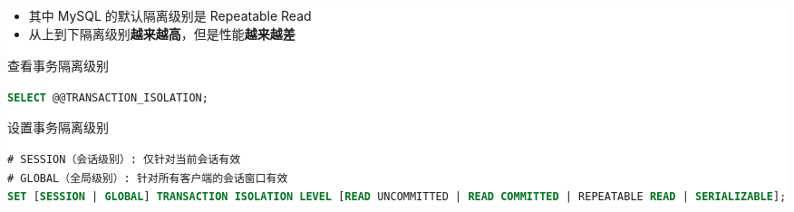 - 其中 MySQL 的默认隔离级别是 Repeatable Read
- 从上到下隔离级别**越来越高**，但是性能**越来越差**

查看事务隔离级别
```sql
SELECT @@TRANSACTION_ISOLATION;
```

设置事务隔离级别
```sql
# SESSION（会话级别）: 仅针对当前会话有效
# GLOBAL（全局级别）: 针对所有客户端的会话窗口有效 
SET [SESSION | GLOBAL] TRANSACTION ISOLATION LEVEL [READ UNCOMMITTED | READ COMMITTED | REPEATABLE READ | SERIALIZABLE];
```